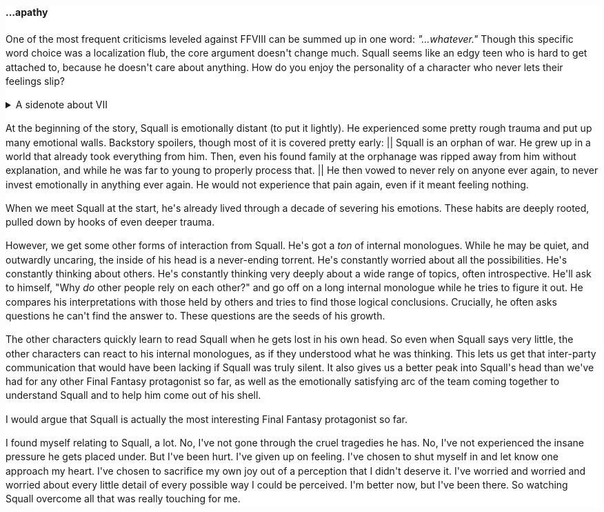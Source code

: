#### ...apathy

One of the most frequent criticisms leveled against FFVIII can be summed up in
one word: _"...whatever."_ Though this specific word choice was a localization
flub, the core argument doesn't change much. Squall seems like an edgy teen who
is hard to get attached to, because he doesn't care about anything. How do you
enjoy the personality of a character who never lets their feelings slip?

<details><summary>A sidenote about VII</summary></details>

At the beginning of the story, Squall is emotionally distant (to put it
lightly). He experienced some pretty rough trauma and put up many emotional
walls. Backstory spoilers, though most of it is covered pretty early: || Squall
is an orphan of war. He grew up in a world that already took everything from
him. Then, even his found family at the orphanage was ripped away from him
without explanation, and while he was far to young to properly process that. ||
He then vowed to never rely on anyone ever again, to never invest emotionally in
anything ever again. He would not experience that pain again, even if it meant
feeling nothing.

When we meet Squall at the start, he's already lived through a decade of
severing his emotions. These habits are deeply rooted, pulled down by hooks of
even deeper trauma.

However, we get some other forms of interaction from Squall. He's got a _ton_ of
internal monologues. While he may be quiet, and outwardly uncaring, the inside
of his head is a never-ending torrent. He's constantly worried about all the
possibilities. He's constantly thinking about others. He's constantly thinking
very deeply about a wide range of topics, often introspective. He'll ask to
himself, "Why _do_ other people rely on each other?" and go off on a long
internal monologue while he tries to figure it out. He compares his
interpretations with those held by others and tries to find those logical
conclusions. Crucially, he often asks questions he can't find the answer to.
These questions are the seeds of his growth.

The other characters quickly learn to read Squall when he gets lost in his own
head. So even when Squall says very little, the other characters can react to
his internal monologues, as if they understood what he was thinking. This lets
us get that inter-party communication that would have been lacking if Squall was
truly silent. It also gives us a better peak into Squall's head than we've had
for any other Final Fantasy protagonist so far, as well as the emotionally
satisfying arc of the team coming together to understand Squall and to help him
come out of his shell.

I would argue that Squall is actually the most interesting Final Fantasy
protagonist so far.

I found myself relating to Squall, a lot. No, I've not gone through the cruel
tragedies he has. No, I've not experienced the insane pressure he gets placed
under. But I've been hurt. I've given up on feeling. I've chosen to shut myself
in and let know one approach my heart. I've chosen to sacrifice my own joy out
of a perception that I didn't deserve it. I've worried and worried and worried
about every little detail of every possible way I could be perceived. I'm better
now, but I've been there. So watching Squall overcome all that was really
touching for me.
